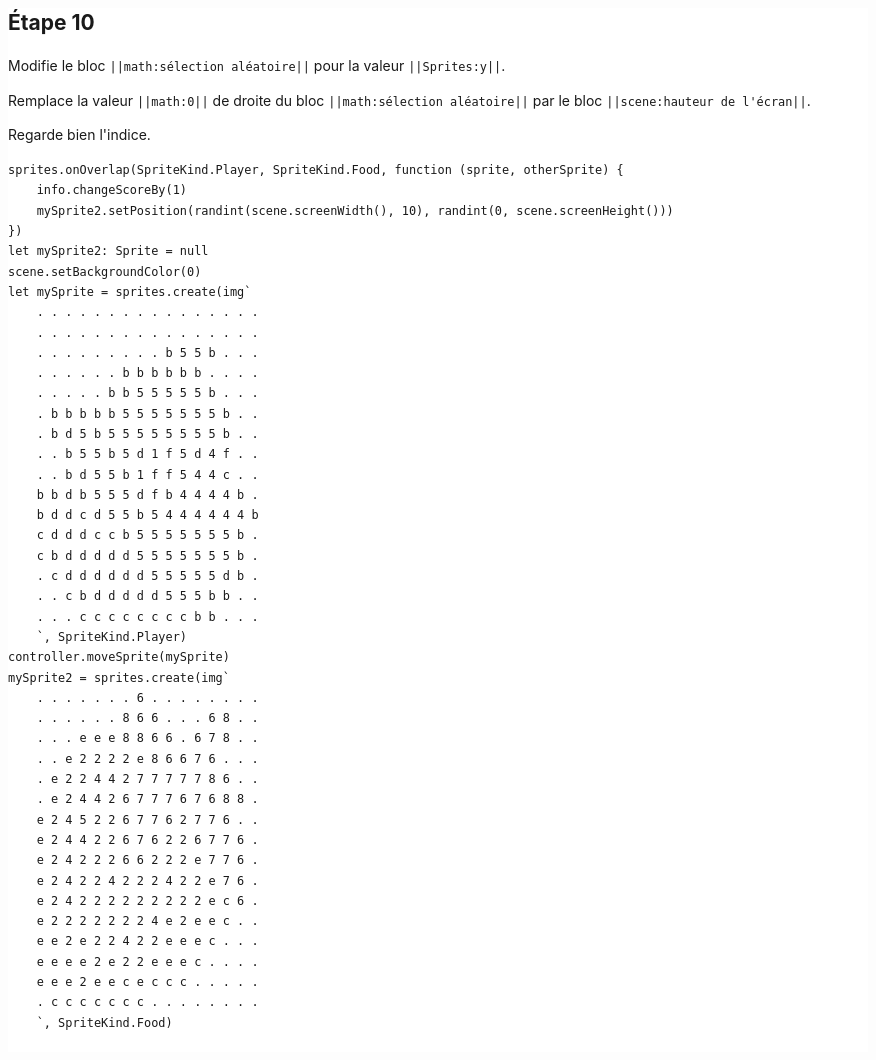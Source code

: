## Étape 10

Modifie le bloc ``||math:sélection aléatoire||`` pour la valeur ``||Sprites:y||``.

Remplace la valeur ``||math:0||`` de droite du bloc ``||math:sélection aléatoire||`` par le bloc ``||scene:hauteur de l'écran||``.

Regarde bien l'indice.

```blocks
sprites.onOverlap(SpriteKind.Player, SpriteKind.Food, function (sprite, otherSprite) {
    info.changeScoreBy(1)
    mySprite2.setPosition(randint(scene.screenWidth(), 10), randint(0, scene.screenHeight()))
})
let mySprite2: Sprite = null
scene.setBackgroundColor(0)
let mySprite = sprites.create(img`
    . . . . . . . . . . . . . . . . 
    . . . . . . . . . . . . . . . . 
    . . . . . . . . . b 5 5 b . . . 
    . . . . . . b b b b b b . . . . 
    . . . . . b b 5 5 5 5 5 b . . . 
    . b b b b b 5 5 5 5 5 5 5 b . . 
    . b d 5 b 5 5 5 5 5 5 5 5 b . . 
    . . b 5 5 b 5 d 1 f 5 d 4 f . . 
    . . b d 5 5 b 1 f f 5 4 4 c . . 
    b b d b 5 5 5 d f b 4 4 4 4 b . 
    b d d c d 5 5 b 5 4 4 4 4 4 4 b 
    c d d d c c b 5 5 5 5 5 5 5 b . 
    c b d d d d d 5 5 5 5 5 5 5 b . 
    . c d d d d d d 5 5 5 5 5 d b . 
    . . c b d d d d d 5 5 5 b b . . 
    . . . c c c c c c c c b b . . . 
    `, SpriteKind.Player)
controller.moveSprite(mySprite)
mySprite2 = sprites.create(img`
    . . . . . . . 6 . . . . . . . . 
    . . . . . . 8 6 6 . . . 6 8 . . 
    . . . e e e 8 8 6 6 . 6 7 8 . . 
    . . e 2 2 2 2 e 8 6 6 7 6 . . . 
    . e 2 2 4 4 2 7 7 7 7 7 8 6 . . 
    . e 2 4 4 2 6 7 7 7 6 7 6 8 8 . 
    e 2 4 5 2 2 6 7 7 6 2 7 7 6 . . 
    e 2 4 4 2 2 6 7 6 2 2 6 7 7 6 . 
    e 2 4 2 2 2 6 6 2 2 2 e 7 7 6 . 
    e 2 4 2 2 4 2 2 2 4 2 2 e 7 6 . 
    e 2 4 2 2 2 2 2 2 2 2 2 e c 6 . 
    e 2 2 2 2 2 2 2 4 e 2 e e c . . 
    e e 2 e 2 2 4 2 2 e e e c . . . 
    e e e e 2 e 2 2 e e e c . . . . 
    e e e 2 e e c e c c c . . . . . 
    . c c c c c c c . . . . . . . . 
    `, SpriteKind.Food)


```
